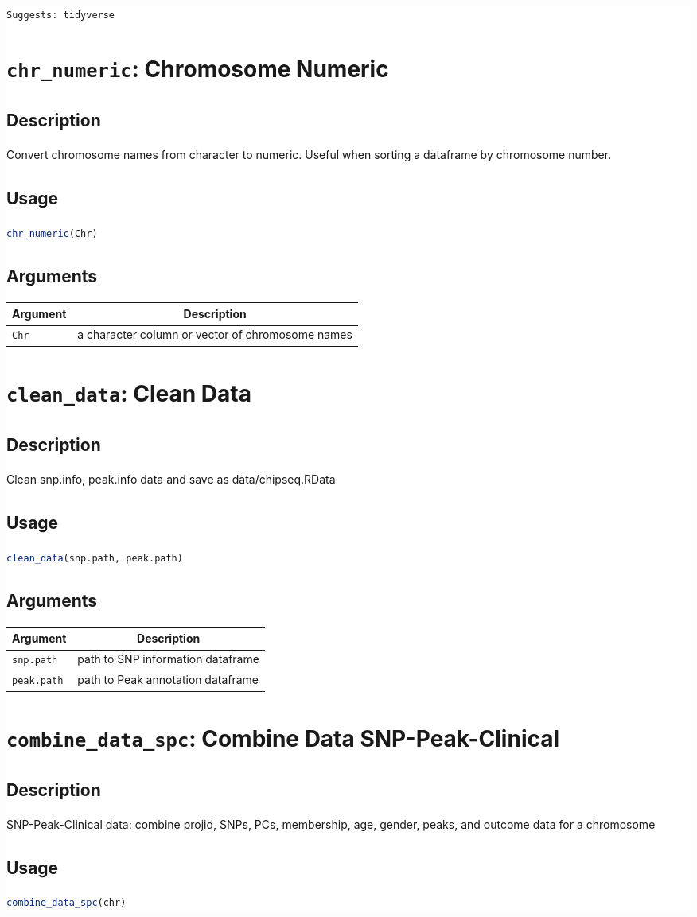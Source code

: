 ```
Suggests: tidyverse
```

# `chr_numeric`: Chromosome Numeric

## Description


 Convert chromosome names from character to numeric.
 Useful when sorting a dataframe by chromosome number.


## Usage

```r
chr_numeric(Chr)
```


## Arguments

Argument      |Description
------------- |----------------
```Chr```     |     a character column or vector of chromosome names

# `clean_data`: Clean Data

## Description


 Clean snp.info, peak.info data and save as data/chipseq.RData


## Usage

```r
clean_data(snp.path, peak.path)
```


## Arguments

Argument      |Description
------------- |----------------
```snp.path```     |     path to SNP information dataframe
```peak.path```     |     path to Peak annotation dataframe

# `combine_data_spc`: Combine Data SNP-Peak-Clinical

## Description


 SNP-Peak-Clinical data: combine projid, SNPs, PCs, membership,
 age, gender, peaks, and outcome data for a chromosome


## Usage

```r
combine_data_spc(chr)
```
